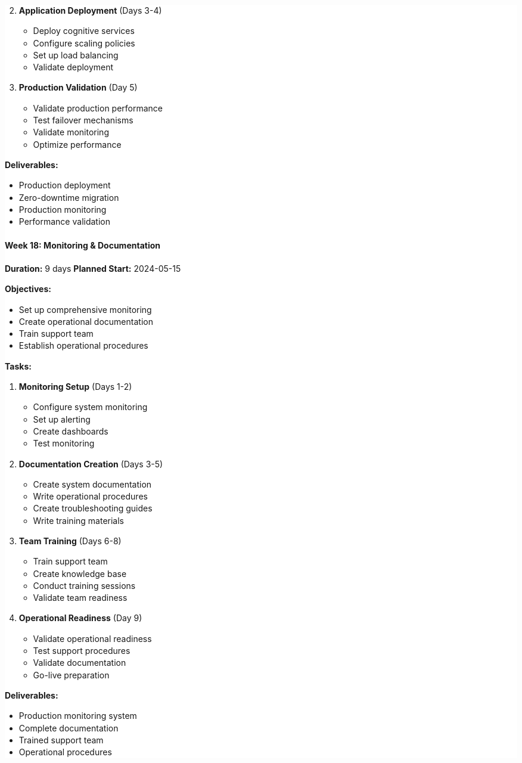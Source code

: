 2. **Application Deployment** (Days 3-4)
   - Deploy cognitive services
   - Configure scaling policies
   - Set up load balancing
   - Validate deployment

3. **Production Validation** (Day 5)
   - Validate production performance
   - Test failover mechanisms
   - Validate monitoring
   - Optimize performance

**Deliverables:**
- Production deployment
- Zero-downtime migration
- Production monitoring
- Performance validation

#### Week 18: Monitoring & Documentation
**Duration:** 9 days
**Planned Start:** 2024-05-15

**Objectives:**
- Set up comprehensive monitoring
- Create operational documentation
- Train support team
- Establish operational procedures

**Tasks:**
1. **Monitoring Setup** (Days 1-2)
   - Configure system monitoring
   - Set up alerting
   - Create dashboards
   - Test monitoring

2. **Documentation Creation** (Days 3-5)
   - Create system documentation
   - Write operational procedures
   - Create troubleshooting guides
   - Write training materials

3. **Team Training** (Days 6-8)
   - Train support team
   - Create knowledge base
   - Conduct training sessions
   - Validate team readiness

4. **Operational Readiness** (Day 9)
   - Validate operational readiness
   - Test support procedures
   - Validate documentation
   - Go-live preparation

**Deliverables:**
- Production monitoring system
- Complete documentation
- Trained support team
- Operational procedures
